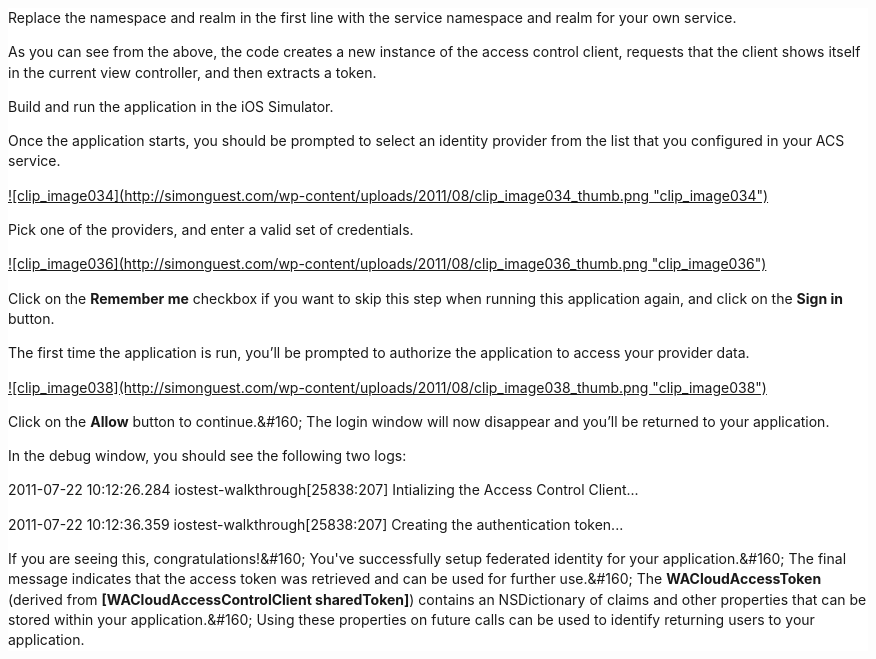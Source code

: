 Replace the namespace and realm in the first line with the service namespace and realm for your own service.

As you can see from the above, the code creates a new instance of the access control client, requests that the client shows itself in the current view controller, and then extracts a token. 

Build and run the application in the iOS Simulator. 

Once the application starts, you should be prompted to select an identity provider from the list that you configured in your ACS service.

[![clip_image034](http:&#x2F;&#x2F;simonguest.com&#x2F;wp-content&#x2F;uploads&#x2F;2011&#x2F;08&#x2F;clip_image034_thumb.png &quot;clip_image034&quot;)](http:&#x2F;&#x2F;simonguest.com&#x2F;wp-content&#x2F;uploads&#x2F;2011&#x2F;08&#x2F;clip_image034.png)

Pick one of the providers, and enter a valid set of credentials.

[![clip_image036](http:&#x2F;&#x2F;simonguest.com&#x2F;wp-content&#x2F;uploads&#x2F;2011&#x2F;08&#x2F;clip_image036_thumb.png &quot;clip_image036&quot;)](http:&#x2F;&#x2F;simonguest.com&#x2F;wp-content&#x2F;uploads&#x2F;2011&#x2F;08&#x2F;clip_image036.png)

Click on the **Remember me** checkbox if you want to skip this step when running this application again, and click on the **Sign in** button.

The first time the application is run, you’ll be prompted to authorize the application to access your provider data.

[![clip_image038](http:&#x2F;&#x2F;simonguest.com&#x2F;wp-content&#x2F;uploads&#x2F;2011&#x2F;08&#x2F;clip_image038_thumb.png &quot;clip_image038&quot;)](http:&#x2F;&#x2F;simonguest.com&#x2F;wp-content&#x2F;uploads&#x2F;2011&#x2F;08&#x2F;clip_image038.png)

Click on the **Allow** button to continue.&amp;#160; The login window will now disappear and you’ll be returned to your application.

In the debug window, you should see the following two logs:

2011-07-22 10:12:26.284 iostest-walkthrough[25838:207] Intializing the Access Control Client...

2011-07-22 10:12:36.359 iostest-walkthrough[25838:207] Creating the authentication token...

If you are seeing this, congratulations!&amp;#160; You&#39;ve successfully setup federated identity for your application.&amp;#160; The final message indicates that the access token was retrieved and can be used for further use.&amp;#160; The **WACloudAccessToken** (derived from **[WACloudAccessControlClient sharedToken]**) contains an NSDictionary of claims and other properties that can be stored within your application.&amp;#160; Using these properties on future calls can be used to identify returning users to your application.
